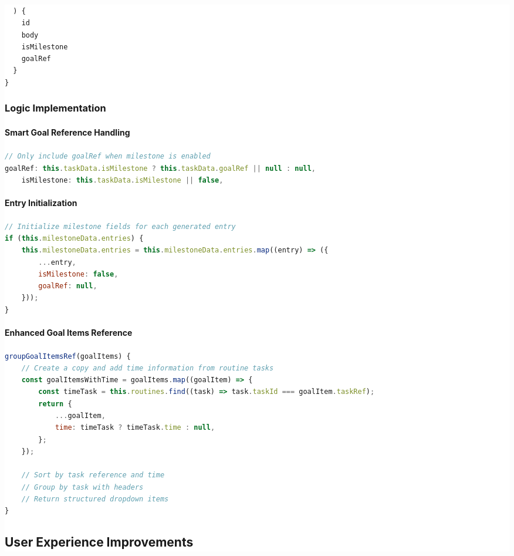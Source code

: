 ```graphql
  ) {
    id
    body
    isMilestone
    goalRef
  }
}
```

### Logic Implementation

#### Smart Goal Reference Handling

```javascript
// Only include goalRef when milestone is enabled
goalRef: this.taskData.isMilestone ? this.taskData.goalRef || null : null,
    isMilestone: this.taskData.isMilestone || false,
```

#### Entry Initialization

```javascript
// Initialize milestone fields for each generated entry
if (this.milestoneData.entries) {
    this.milestoneData.entries = this.milestoneData.entries.map((entry) => ({
        ...entry,
        isMilestone: false,
        goalRef: null,
    }));
}
```

#### Enhanced Goal Items Reference

```javascript
groupGoalItemsRef(goalItems) {
    // Create a copy and add time information from routine tasks
    const goalItemsWithTime = goalItems.map((goalItem) => {
        const timeTask = this.routines.find((task) => task.taskId === goalItem.taskRef);
        return {
            ...goalItem,
            time: timeTask ? timeTask.time : null,
        };
    });

    // Sort by task reference and time
    // Group by task with headers
    // Return structured dropdown items
}
```

## User Experience Improvements

